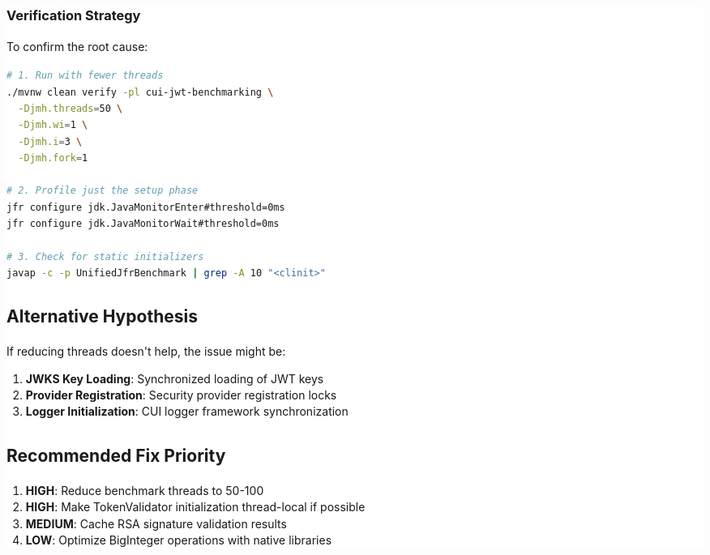### Verification Strategy
To confirm the root cause:
```bash
# 1. Run with fewer threads
./mvnw clean verify -pl cui-jwt-benchmarking \
  -Djmh.threads=50 \
  -Djmh.wi=1 \
  -Djmh.i=3 \
  -Djmh.fork=1

# 2. Profile just the setup phase
jfr configure jdk.JavaMonitorEnter#threshold=0ms
jfr configure jdk.JavaMonitorWait#threshold=0ms

# 3. Check for static initializers
javap -c -p UnifiedJfrBenchmark | grep -A 10 "<clinit>"
```

## Alternative Hypothesis

If reducing threads doesn't help, the issue might be:
1. **JWKS Key Loading**: Synchronized loading of JWT keys
2. **Provider Registration**: Security provider registration locks
3. **Logger Initialization**: CUI logger framework synchronization

## Recommended Fix Priority

1. **HIGH**: Reduce benchmark threads to 50-100
2. **HIGH**: Make TokenValidator initialization thread-local if possible
3. **MEDIUM**: Cache RSA signature validation results
4. **LOW**: Optimize BigInteger operations with native libraries